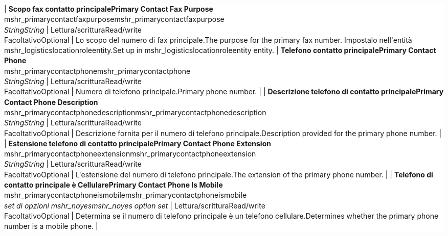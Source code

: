 | <span data-ttu-id="acf9f-424">**Scopo fax contatto principale**</span><span class="sxs-lookup"><span data-stu-id="acf9f-424">**Primary Contact Fax Purpose**</span></span><br><span data-ttu-id="acf9f-425">mshr_primarycontactfaxpurpose</span><span class="sxs-lookup"><span data-stu-id="acf9f-425">mshr_primarycontactfaxpurpose</span></span><br><span data-ttu-id="acf9f-426">*String*</span><span class="sxs-lookup"><span data-stu-id="acf9f-426">*String*</span></span> | <span data-ttu-id="acf9f-427">Lettura/scrittura</span><span class="sxs-lookup"><span data-stu-id="acf9f-427">Read/write</span></span><br><span data-ttu-id="acf9f-428">Facoltativo</span><span class="sxs-lookup"><span data-stu-id="acf9f-428">Optional</span></span> | <span data-ttu-id="acf9f-429">Lo scopo del numero di fax principale.</span><span class="sxs-lookup"><span data-stu-id="acf9f-429">The purpose for the primary fax number.</span></span> <span data-ttu-id="acf9f-430">Impostalo nell'entità mshr_logisticslocationroleentity.</span><span class="sxs-lookup"><span data-stu-id="acf9f-430">Set up in mshr_logisticslocationroleentity entity.</span></span>
| <span data-ttu-id="acf9f-431">**Telefono contatto principale**</span><span class="sxs-lookup"><span data-stu-id="acf9f-431">**Primary Contact Phone**</span></span><br><span data-ttu-id="acf9f-432">mshr_primarycontactphone</span><span class="sxs-lookup"><span data-stu-id="acf9f-432">mshr_primarycontactphone</span></span><br><span data-ttu-id="acf9f-433">*String*</span><span class="sxs-lookup"><span data-stu-id="acf9f-433">*String*</span></span> | <span data-ttu-id="acf9f-434">Lettura/scrittura</span><span class="sxs-lookup"><span data-stu-id="acf9f-434">Read/write</span></span><br><span data-ttu-id="acf9f-435">Facoltativo</span><span class="sxs-lookup"><span data-stu-id="acf9f-435">Optional</span></span> | <span data-ttu-id="acf9f-436">Numero di telefono principale.</span><span class="sxs-lookup"><span data-stu-id="acf9f-436">Primary phone number.</span></span> |
| <span data-ttu-id="acf9f-437">**Descrizione telefono di contatto principale**</span><span class="sxs-lookup"><span data-stu-id="acf9f-437">**Primary Contact Phone Description**</span></span><br><span data-ttu-id="acf9f-438">mshr_primarycontactphonedescription</span><span class="sxs-lookup"><span data-stu-id="acf9f-438">mshr_primarycontactphonedescription</span></span><br><span data-ttu-id="acf9f-439">*String*</span><span class="sxs-lookup"><span data-stu-id="acf9f-439">*String*</span></span> | <span data-ttu-id="acf9f-440">Lettura/scrittura</span><span class="sxs-lookup"><span data-stu-id="acf9f-440">Read/write</span></span><br><span data-ttu-id="acf9f-441">Facoltativo</span><span class="sxs-lookup"><span data-stu-id="acf9f-441">Optional</span></span> | <span data-ttu-id="acf9f-442">Descrizione fornita per il numero di telefono principale.</span><span class="sxs-lookup"><span data-stu-id="acf9f-442">Description provided for the primary phone number.</span></span> |
| <span data-ttu-id="acf9f-443">**Estensione telefono di contatto principale**</span><span class="sxs-lookup"><span data-stu-id="acf9f-443">**Primary Contact Phone Extension**</span></span><br><span data-ttu-id="acf9f-444">mshr_primarycontactphoneextension</span><span class="sxs-lookup"><span data-stu-id="acf9f-444">mshr_primarycontactphoneextension</span></span><br><span data-ttu-id="acf9f-445">*String*</span><span class="sxs-lookup"><span data-stu-id="acf9f-445">*String*</span></span> | <span data-ttu-id="acf9f-446">Lettura/scrittura</span><span class="sxs-lookup"><span data-stu-id="acf9f-446">Read/write</span></span><br><span data-ttu-id="acf9f-447">Facoltativo</span><span class="sxs-lookup"><span data-stu-id="acf9f-447">Optional</span></span> | <span data-ttu-id="acf9f-448">L'estensione del numero di telefono principale.</span><span class="sxs-lookup"><span data-stu-id="acf9f-448">The extension of the primary phone number.</span></span> |
| <span data-ttu-id="acf9f-449">**Telefono di contatto principale è Cellulare**</span><span class="sxs-lookup"><span data-stu-id="acf9f-449">**Primary Contact Phone Is Mobile**</span></span><br><span data-ttu-id="acf9f-450">mshr_primarycontactphoneismobile</span><span class="sxs-lookup"><span data-stu-id="acf9f-450">mshr_primarycontactphoneismobile</span></span><br><span data-ttu-id="acf9f-451">*set di opzioni mshr_noyes*</span><span class="sxs-lookup"><span data-stu-id="acf9f-451">*mshr_noyes option set*</span></span> | <span data-ttu-id="acf9f-452">Lettura/scrittura</span><span class="sxs-lookup"><span data-stu-id="acf9f-452">Read/write</span></span><br><span data-ttu-id="acf9f-453">Facoltativo</span><span class="sxs-lookup"><span data-stu-id="acf9f-453">Optional</span></span> | <span data-ttu-id="acf9f-454">Determina se il numero di telefono principale è un telefono cellulare.</span><span class="sxs-lookup"><span data-stu-id="acf9f-454">Determines whether the primary phone number is a mobile phone.</span></span> |